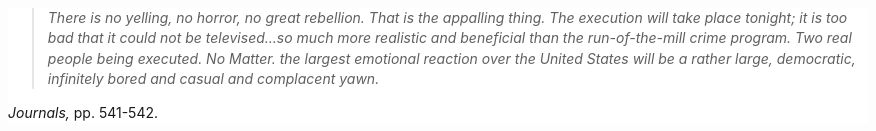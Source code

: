 > _There is no yelling, no horror, no great rebellion. That is the appalling thing. The execution will take place tonight; it is too bad that it could not be televised…so much more realistic and beneficial than the run-of-the-mill crime program. Two real people being executed. No Matter. the largest emotional reaction over the United States will be a rather large, democratic, infinitely bored and casual and complacent yawn._ 

_Journals,_ pp. 541-542.